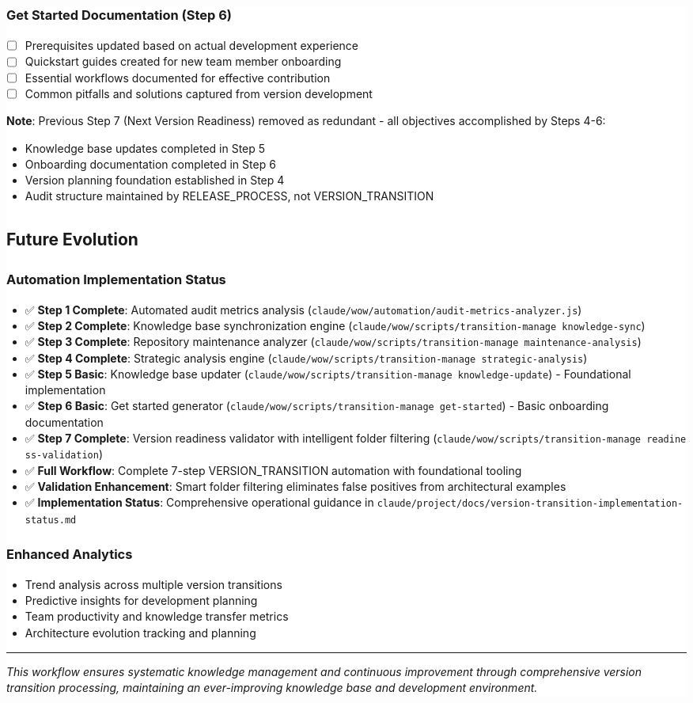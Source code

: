 ### Get Started Documentation (Step 6)
- [ ] Prerequisites updated based on actual development experience
- [ ] Quickstart guides created for new team member onboarding
- [ ] Essential workflows documented for effective contribution
- [ ] Common pitfalls and solutions captured from version development

**Note**: Previous Step 7 (Next Version Readiness) removed as redundant - all objectives accomplished by Steps 4-6:
- Knowledge base updates completed in Step 5
- Onboarding documentation completed in Step 6  
- Version planning foundation established in Step 4
- Audit structure maintained by RELEASE_PROCESS, not VERSION_TRANSITION

## Future Evolution

### Automation Implementation Status
- ✅ **Step 1 Complete**: Automated audit metrics analysis (`claude/wow/automation/audit-metrics-analyzer.js`)
- ✅ **Step 2 Complete**: Knowledge base synchronization engine (`claude/wow/scripts/transition-manage knowledge-sync`) 
- ✅ **Step 3 Complete**: Repository maintenance analyzer (`claude/wow/scripts/transition-manage maintenance-analysis`)
- ✅ **Step 4 Complete**: Strategic analysis engine (`claude/wow/scripts/transition-manage strategic-analysis`)
- ✅ **Step 5 Basic**: Knowledge base updater (`claude/wow/scripts/transition-manage knowledge-update`) - Foundational implementation
- ✅ **Step 6 Basic**: Get started generator (`claude/wow/scripts/transition-manage get-started`) - Basic onboarding documentation
- ✅ **Step 7 Complete**: Version readiness validator with intelligent folder filtering (`claude/wow/scripts/transition-manage readiness-validation`)
- ✅ **Full Workflow**: Complete 7-step VERSION_TRANSITION automation with foundational tooling
- ✅ **Validation Enhancement**: Smart folder filtering eliminates false positives from architectural examples
- ✅ **Implementation Status**: Comprehensive operational guidance in `claude/project/docs/version-transition-implementation-status.md`

### Enhanced Analytics
- Trend analysis across multiple version transitions
- Predictive insights for development planning
- Team productivity and knowledge transfer metrics
- Architecture evolution tracking and planning

---

*This workflow ensures systematic knowledge management and continuous improvement through comprehensive version transition processing, maintaining an ever-improving knowledge base and development environment.*